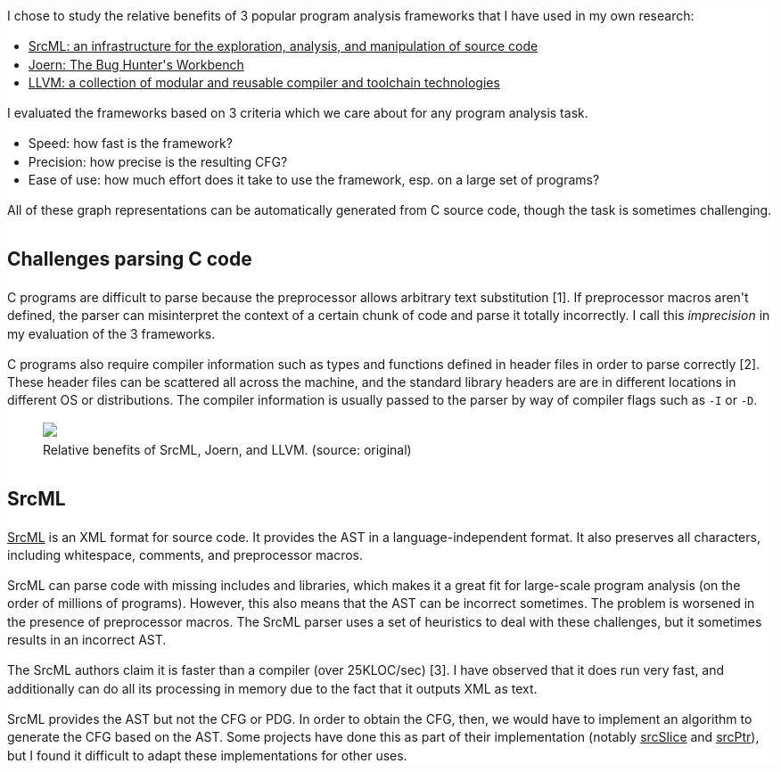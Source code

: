 I chose to study the relative benefits of 3 popular program analysis frameworks that I have used in my own research:
* [SrcML: an infrastructure for the exploration, analysis, and manipulation of source code](https://www.srcml.org/)
* [Joern: The Bug Hunter's Workbench](https://joern.io/)
* [LLVM: a collection of modular and reusable compiler and toolchain technologies](https://llvm.org/)

I evaluated the frameworks based on 3 criteria which we care about for any program analysis task.
* Speed: how fast is the framework?
* Precision: how precise is the resulting CFG?
* Ease of use: how much effort does it take to use the framework, esp. on a large set of programs?

All of these graph representations can be automatically generated from C source code, though the task is sometimes challenging.

## Challenges parsing C code

C programs are difficult to parse because the preprocessor allows arbitrary text substitution [1]. If preprocessor macros aren't defined, the parser can misinterpret the context of a certain chunk of code and parse it totally incorrectly. I call this _imprecision_ in my evaluation of the 3 frameworks.

C programs also require compiler information such as types and functions defined in header files in order to parse correctly [2]. These header files can be scattered all across the machine, and the standard library headers are are in different locations in different OS or distributions. The compiler information is usually passed to the parser by way of compiler flags such as `-I` or `-D`.

<figure>
  <img src="https://dev-to-uploads.s3.amazonaws.com/uploads/articles/yejf6uwhdglzftain6u9.png">
  <figcaption>Relative benefits of SrcML, Joern, and LLVM.
(source: original)
</figcaption>
</figure>

## SrcML

[SrcML](https://www.srcml.org/) is an XML format for source code.
It provides the AST in a language-independent format. It also preserves all characters, including whitespace, comments, and preprocessor macros.

SrcML can parse code with missing includes and libraries, which makes it a great fit for large-scale program analysis (on the order of millions of programs). However, this also means that the AST can be incorrect sometimes. The problem is worsened in the presence of preprocessor macros. The SrcML parser uses a set of heuristics to deal with these challenges, but it sometimes results in an incorrect AST.

The SrcML authors claim it is faster than a compiler (over 25KLOC/sec) [3]. I have observed that it does run very fast, and additionally can do all its processing in memory due to the fact that it outputs XML as text.

SrcML provides the AST but not the CFG or PDG. In order to obtain the CFG, then, we would have to implement an algorithm to generate the CFG based on the AST. Some projects have done this as part of their implementation (notably [srcSlice](https://github.com/srcML/srcSlice) and [srcPtr](https://github.com/srcML/srcPtr)), but I found it difficult to adapt these implementations for other uses.
